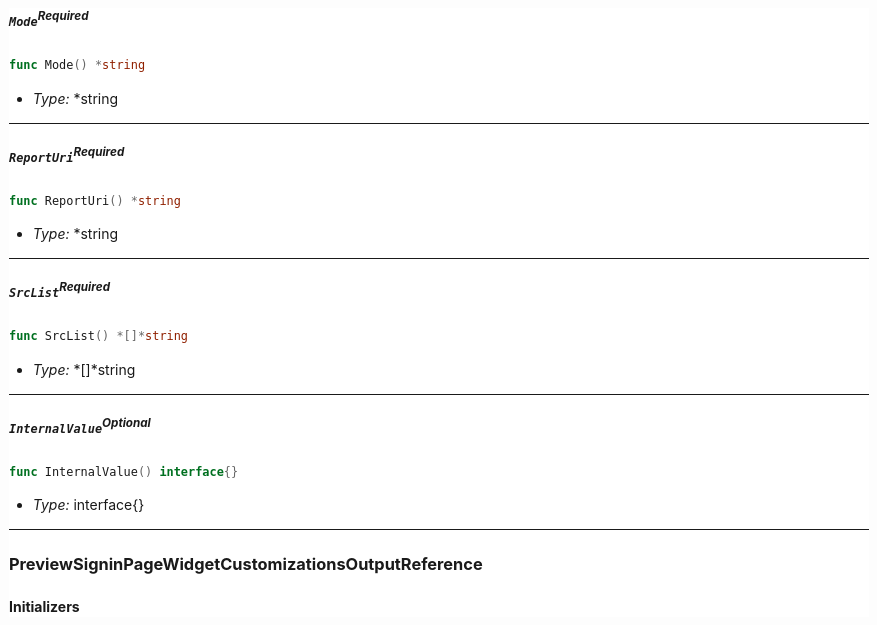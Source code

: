 ##### `Mode`<sup>Required</sup> <a name="Mode" id="@cdktf/provider-okta.previewSigninPage.PreviewSigninPageContentSecurityPolicySettingOutputReference.property.mode"></a>

```go
func Mode() *string
```

- *Type:* *string

---

##### `ReportUri`<sup>Required</sup> <a name="ReportUri" id="@cdktf/provider-okta.previewSigninPage.PreviewSigninPageContentSecurityPolicySettingOutputReference.property.reportUri"></a>

```go
func ReportUri() *string
```

- *Type:* *string

---

##### `SrcList`<sup>Required</sup> <a name="SrcList" id="@cdktf/provider-okta.previewSigninPage.PreviewSigninPageContentSecurityPolicySettingOutputReference.property.srcList"></a>

```go
func SrcList() *[]*string
```

- *Type:* *[]*string

---

##### `InternalValue`<sup>Optional</sup> <a name="InternalValue" id="@cdktf/provider-okta.previewSigninPage.PreviewSigninPageContentSecurityPolicySettingOutputReference.property.internalValue"></a>

```go
func InternalValue() interface{}
```

- *Type:* interface{}

---


### PreviewSigninPageWidgetCustomizationsOutputReference <a name="PreviewSigninPageWidgetCustomizationsOutputReference" id="@cdktf/provider-okta.previewSigninPage.PreviewSigninPageWidgetCustomizationsOutputReference"></a>

#### Initializers <a name="Initializers" id="@cdktf/provider-okta.previewSigninPage.PreviewSigninPageWidgetCustomizationsOutputReference.Initializer"></a>
